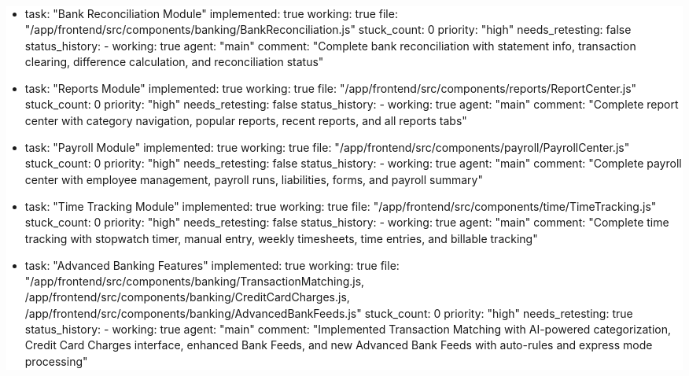   - task: "Bank Reconciliation Module"
    implemented: true
    working: true
    file: "/app/frontend/src/components/banking/BankReconciliation.js"
    stuck_count: 0
    priority: "high"
    needs_retesting: false
    status_history:
        - working: true
          agent: "main"
          comment: "Complete bank reconciliation with statement info, transaction clearing, difference calculation, and reconciliation status"

  - task: "Reports Module"
    implemented: true
    working: true
    file: "/app/frontend/src/components/reports/ReportCenter.js"
    stuck_count: 0
    priority: "high"
    needs_retesting: false
    status_history:
        - working: true
          agent: "main"
          comment: "Complete report center with category navigation, popular reports, recent reports, and all reports tabs"

  - task: "Payroll Module"
    implemented: true
    working: true
    file: "/app/frontend/src/components/payroll/PayrollCenter.js"
    stuck_count: 0
    priority: "high"
    needs_retesting: false
    status_history:
        - working: true
          agent: "main"
          comment: "Complete payroll center with employee management, payroll runs, liabilities, forms, and payroll summary"

  - task: "Time Tracking Module"
    implemented: true
    working: true
    file: "/app/frontend/src/components/time/TimeTracking.js"
    stuck_count: 0
    priority: "high"
    needs_retesting: false
    status_history:
        - working: true
          agent: "main"
          comment: "Complete time tracking with stopwatch timer, manual entry, weekly timesheets, time entries, and billable tracking"

  - task: "Advanced Banking Features"
    implemented: true
    working: true
    file: "/app/frontend/src/components/banking/TransactionMatching.js, /app/frontend/src/components/banking/CreditCardCharges.js, /app/frontend/src/components/banking/AdvancedBankFeeds.js"
    stuck_count: 0
    priority: "high"
    needs_retesting: true
    status_history:
        - working: true
          agent: "main"
          comment: "Implemented Transaction Matching with AI-powered categorization, Credit Card Charges interface, enhanced Bank Feeds, and new Advanced Bank Feeds with auto-rules and express mode processing"
